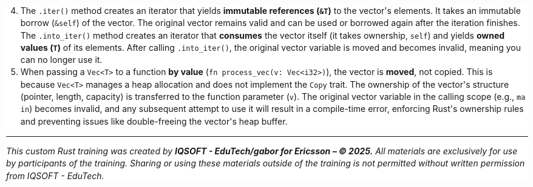 4.  The `.iter()` method creates an iterator that yields **immutable references (`&T`)** to the vector's elements. It takes an immutable borrow (`&self`) of the vector. The original vector remains valid and can be used or borrowed again after the iteration finishes. The `.into_iter()` method creates an iterator that **consumes** the vector itself (it takes ownership, `self`) and yields **owned values (`T`)** of its elements. After calling `.into_iter()`, the original vector variable is moved and becomes invalid, meaning you can no longer use it.
5.  When passing a `Vec<T>` to a function **by value** (`fn process_vec(v: Vec<i32>)`), the vector is **moved**, not copied. This is because `Vec<T>` manages a heap allocation and does not implement the `Copy` trait. The ownership of the vector's structure (pointer, length, capacity) is transferred to the function parameter (`v`). The original vector variable in the calling scope (e.g., `main`) becomes invalid, and any subsequent attempt to use it will result in a compile-time error, enforcing Rust's ownership rules and preventing issues like double-freeing the vector's heap buffer.

---

*This custom Rust training was created by **IQSOFT - EduTech/gabor for Ericsson – © 2025.**
All materials are exclusively for use by participants of the training. Sharing or using these materials outside of the training is not permitted without written permission from IQSOFT - EduTech.*